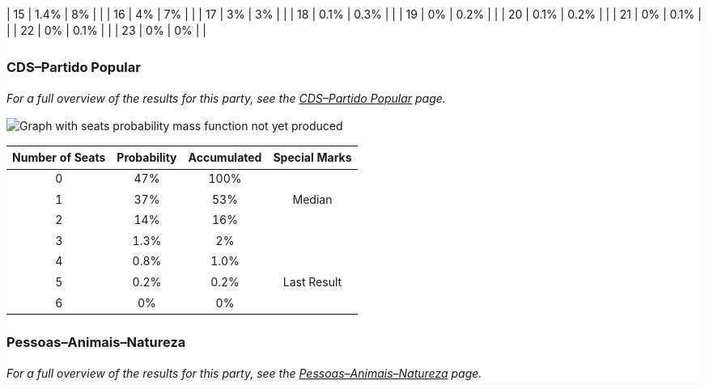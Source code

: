 | 15 | 1.4% | 8% |  |
| 16 | 4% | 7% |  |
| 17 | 3% | 3% |  |
| 18 | 0.1% | 0.3% |  |
| 19 | 0% | 0.2% |  |
| 20 | 0.1% | 0.2% |  |
| 21 | 0% | 0.1% |  |
| 22 | 0% | 0.1% |  |
| 23 | 0% | 0% |  |

### CDS–Partido Popular

*For a full overview of the results for this party, see the [CDS–Partido Popular](party-cds–partidopopular.html) page.*

![Graph with seats probability mass function not yet produced](2020-11-25-ICSISCTE-seats-pmf-cds–partidopopular.png "Seats Probability Mass Function")

| Number of Seats | Probability | Accumulated | Special Marks |
|:---------------:|:-----------:|:-----------:|:-------------:|
| 0 | 47% | 100% |  |
| 1 | 37% | 53% | Median |
| 2 | 14% | 16% |  |
| 3 | 1.3% | 2% |  |
| 4 | 0.8% | 1.0% |  |
| 5 | 0.2% | 0.2% | Last Result |
| 6 | 0% | 0% |  |

### Pessoas–Animais–Natureza

*For a full overview of the results for this party, see the [Pessoas–Animais–Natureza](party-pessoas–animais–natureza.html) page.*
